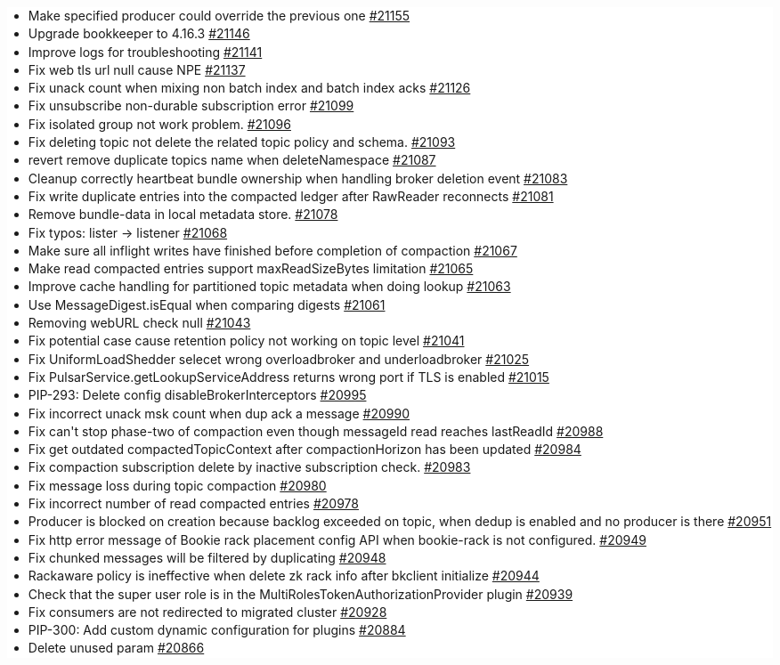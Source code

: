 - Make specified producer could override the previous one [#21155](https://github.com/apache/pulsar/pull/21155)
- Upgrade bookkeeper to 4.16.3 [#21146](https://github.com/apache/pulsar/pull/21146)
- Improve logs for troubleshooting [#21141](https://github.com/apache/pulsar/pull/21141)
- Fix web tls url null cause NPE [#21137](https://github.com/apache/pulsar/pull/21137)
- Fix unack count when mixing non batch index and batch index acks [#21126](https://github.com/apache/pulsar/pull/21126)
- Fix unsubscribe non-durable subscription error [#21099](https://github.com/apache/pulsar/pull/21099)
- Fix isolated group not work problem. [#21096](https://github.com/apache/pulsar/pull/21096)
- Fix deleting topic not delete the related topic policy and schema. [#21093](https://github.com/apache/pulsar/pull/21093)
- revert remove duplicate topics name when deleteNamespace [#21087](https://github.com/apache/pulsar/pull/21087)
- Cleanup correctly heartbeat bundle ownership when handling broker deletion event [#21083](https://github.com/apache/pulsar/pull/21083)
- Fix write duplicate entries into the compacted ledger after RawReader reconnects [#21081](https://github.com/apache/pulsar/pull/21081)
- Remove bundle-data in local metadata store. [#21078](https://github.com/apache/pulsar/pull/21078)
- Fix typos: lister -> listener [#21068](https://github.com/apache/pulsar/pull/21068)
- Make sure all inflight writes have finished before completion of compaction [#21067](https://github.com/apache/pulsar/pull/21067)
- Make read compacted entries support maxReadSizeBytes limitation [#21065](https://github.com/apache/pulsar/pull/21065)
- Improve cache handling for partitioned topic metadata when doing lookup [#21063](https://github.com/apache/pulsar/pull/21063)
- Use MessageDigest.isEqual when comparing digests [#21061](https://github.com/apache/pulsar/pull/21061)
- Removing webURL check null [#21043](https://github.com/apache/pulsar/pull/21043)
- Fix potential case cause retention policy not working on topic level [#21041](https://github.com/apache/pulsar/pull/21041)
- Fix UniformLoadShedder selecet wrong overloadbroker and underloadbroker [#21025](https://github.com/apache/pulsar/pull/21025)
- Fix PulsarService.getLookupServiceAddress returns wrong port if TLS is enabled [#21015](https://github.com/apache/pulsar/pull/21015)
- PIP-293: Delete config disableBrokerInterceptors [#20995](https://github.com/apache/pulsar/pull/20995)
- Fix incorrect unack msk count when dup ack a message [#20990](https://github.com/apache/pulsar/pull/20990)
- Fix can't stop phase-two of compaction even though messageId read reaches lastReadId [#20988](https://github.com/apache/pulsar/pull/20988)
- Fix get outdated compactedTopicContext after compactionHorizon has been updated [#20984](https://github.com/apache/pulsar/pull/20984)
- Fix compaction subscription delete by inactive subscription check. [#20983](https://github.com/apache/pulsar/pull/20983)
- Fix message loss during topic compaction [#20980](https://github.com/apache/pulsar/pull/20980)
- Fix incorrect number of read compacted entries [#20978](https://github.com/apache/pulsar/pull/20978)
- Producer is blocked on creation because backlog exceeded on topic, when dedup is enabled and no producer is there [#20951](https://github.com/apache/pulsar/pull/20951)
- Fix http error message of Bookie rack placement config API when bookie-rack is not configured. [#20949](https://github.com/apache/pulsar/pull/20949)
- Fix chunked messages will be filtered by duplicating [#20948](https://github.com/apache/pulsar/pull/20948)
- Rackaware policy is ineffective when delete zk rack info after bkclient initialize [#20944](https://github.com/apache/pulsar/pull/20944)
- Check that the super user role is in the MultiRolesTokenAuthorizationProvider plugin [#20939](https://github.com/apache/pulsar/pull/20939)
- Fix consumers are not redirected to migrated cluster [#20928](https://github.com/apache/pulsar/pull/20928)
- PIP-300: Add custom dynamic configuration for plugins [#20884](https://github.com/apache/pulsar/pull/20884)
- Delete unused param [#20866](https://github.com/apache/pulsar/pull/20866)